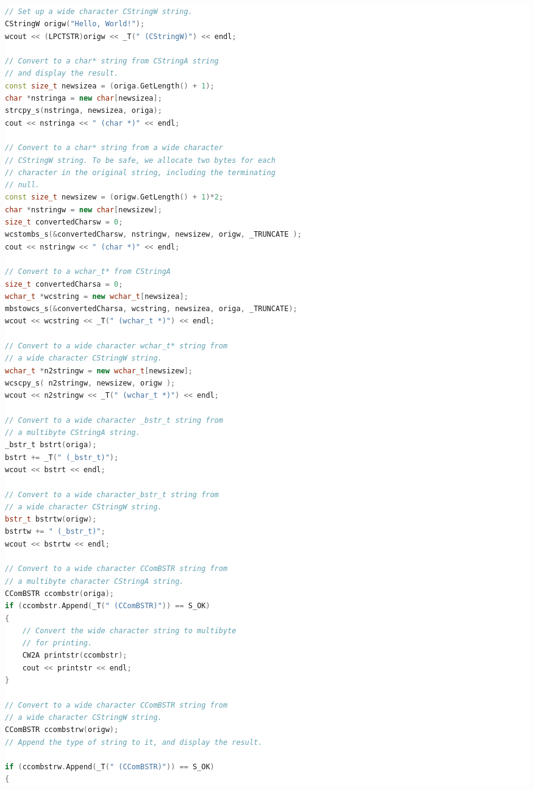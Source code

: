 ```cpp  
// Set up a wide character CStringW string.  
CStringW origw("Hello, World!");  
wcout << (LPCTSTR)origw << _T(" (CStringW)") << endl;  
  
// Convert to a char* string from CStringA string   
// and display the result.  
const size_t newsizea = (origa.GetLength() + 1);  
char *nstringa = new char[newsizea];  
strcpy_s(nstringa, newsizea, origa);  
cout << nstringa << " (char *)" << endl;  
  
// Convert to a char* string from a wide character   
// CStringW string. To be safe, we allocate two bytes for each  
// character in the original string, including the terminating  
// null.  
const size_t newsizew = (origw.GetLength() + 1)*2;  
char *nstringw = new char[newsizew];  
size_t convertedCharsw = 0;  
wcstombs_s(&convertedCharsw, nstringw, newsizew, origw, _TRUNCATE );  
cout << nstringw << " (char *)" << endl;  
  
// Convert to a wchar_t* from CStringA  
size_t convertedCharsa = 0;  
wchar_t *wcstring = new wchar_t[newsizea];  
mbstowcs_s(&convertedCharsa, wcstring, newsizea, origa, _TRUNCATE);  
wcout << wcstring << _T(" (wchar_t *)") << endl;  
  
// Convert to a wide character wchar_t* string from   
// a wide character CStringW string.   
wchar_t *n2stringw = new wchar_t[newsizew];  
wcscpy_s( n2stringw, newsizew, origw );  
wcout << n2stringw << _T(" (wchar_t *)") << endl;  
  
// Convert to a wide character _bstr_t string from   
// a multibyte CStringA string.  
_bstr_t bstrt(origa);  
bstrt += _T(" (_bstr_t)");  
wcout << bstrt << endl;  
  
// Convert to a wide character_bstr_t string from   
// a wide character CStringW string.  
bstr_t bstrtw(origw);  
bstrtw += " (_bstr_t)";  
wcout << bstrtw << endl;  
  
// Convert to a wide character CComBSTR string from   
// a multibyte character CStringA string.  
CComBSTR ccombstr(origa);  
if (ccombstr.Append(_T(" (CComBSTR)")) == S_OK)  
{  
    // Convert the wide character string to multibyte  
    // for printing.  
    CW2A printstr(ccombstr);  
    cout << printstr << endl;  
}  
  
// Convert to a wide character CComBSTR string from   
// a wide character CStringW string.  
CComBSTR ccombstrw(origw);  
// Append the type of string to it, and display the result.  
  
if (ccombstrw.Append(_T(" (CComBSTR)")) == S_OK)  
{  
```